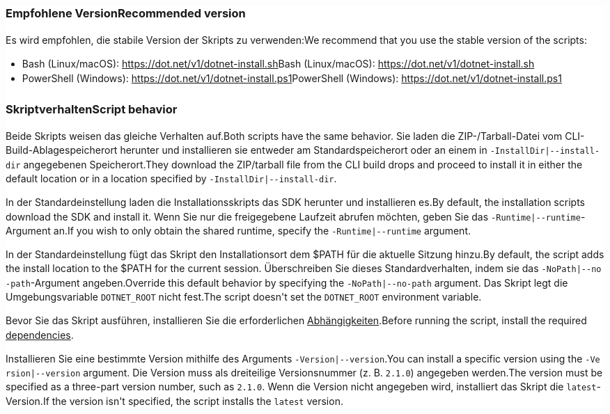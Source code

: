 ### <a name="recommended-version"></a><span data-ttu-id="d4f95-124">Empfohlene Version</span><span class="sxs-lookup"><span data-stu-id="d4f95-124">Recommended version</span></span>

<span data-ttu-id="d4f95-125">Es wird empfohlen, die stabile Version der Skripts zu verwenden:</span><span class="sxs-lookup"><span data-stu-id="d4f95-125">We recommend that you use the stable version of the scripts:</span></span>

- <span data-ttu-id="d4f95-126">Bash (Linux/macOS): <https://dot.net/v1/dotnet-install.sh></span><span class="sxs-lookup"><span data-stu-id="d4f95-126">Bash (Linux/macOS): <https://dot.net/v1/dotnet-install.sh></span></span>
- <span data-ttu-id="d4f95-127">PowerShell (Windows): <https://dot.net/v1/dotnet-install.ps1></span><span class="sxs-lookup"><span data-stu-id="d4f95-127">PowerShell (Windows): <https://dot.net/v1/dotnet-install.ps1></span></span>

### <a name="script-behavior"></a><span data-ttu-id="d4f95-128">Skriptverhalten</span><span class="sxs-lookup"><span data-stu-id="d4f95-128">Script behavior</span></span>

<span data-ttu-id="d4f95-129">Beide Skripts weisen das gleiche Verhalten auf.</span><span class="sxs-lookup"><span data-stu-id="d4f95-129">Both scripts have the same behavior.</span></span> <span data-ttu-id="d4f95-130">Sie laden die ZIP-/Tarball-Datei vom CLI-Build-Ablagespeicherort herunter und installieren sie entweder am Standardspeicherort oder an einem in `-InstallDir|--install-dir` angegebenen Speicherort.</span><span class="sxs-lookup"><span data-stu-id="d4f95-130">They download the ZIP/tarball file from the CLI build drops and proceed to install it in either the default location or in a location specified by `-InstallDir|--install-dir`.</span></span>

<span data-ttu-id="d4f95-131">In der Standardeinstellung laden die Installationsskripts das SDK herunter und installieren es.</span><span class="sxs-lookup"><span data-stu-id="d4f95-131">By default, the installation scripts download the SDK and install it.</span></span> <span data-ttu-id="d4f95-132">Wenn Sie nur die freigegebene Laufzeit abrufen möchten, geben Sie das `-Runtime|--runtime`-Argument an.</span><span class="sxs-lookup"><span data-stu-id="d4f95-132">If you wish to only obtain the shared runtime, specify the `-Runtime|--runtime` argument.</span></span>

<span data-ttu-id="d4f95-133">In der Standardeinstellung fügt das Skript den Installationsort dem $PATH für die aktuelle Sitzung hinzu.</span><span class="sxs-lookup"><span data-stu-id="d4f95-133">By default, the script adds the install location to the $PATH for the current session.</span></span> <span data-ttu-id="d4f95-134">Überschreiben Sie dieses Standardverhalten, indem sie das `-NoPath|--no-path`-Argument angeben.</span><span class="sxs-lookup"><span data-stu-id="d4f95-134">Override this default behavior by specifying the `-NoPath|--no-path` argument.</span></span> <span data-ttu-id="d4f95-135">Das Skript legt die Umgebungsvariable `DOTNET_ROOT` nicht fest.</span><span class="sxs-lookup"><span data-stu-id="d4f95-135">The script doesn't set the `DOTNET_ROOT` environment variable.</span></span>

<span data-ttu-id="d4f95-136">Bevor Sie das Skript ausführen, installieren Sie die erforderlichen [Abhängigkeiten](../install/windows.md#dependencies).</span><span class="sxs-lookup"><span data-stu-id="d4f95-136">Before running the script, install the required [dependencies](../install/windows.md#dependencies).</span></span>

<span data-ttu-id="d4f95-137">Installieren Sie eine bestimmte Version mithilfe des Arguments `-Version|--version`.</span><span class="sxs-lookup"><span data-stu-id="d4f95-137">You can install a specific version using the `-Version|--version` argument.</span></span> <span data-ttu-id="d4f95-138">Die Version muss als dreiteilige Versionsnummer (z. B. `2.1.0`) angegeben werden.</span><span class="sxs-lookup"><span data-stu-id="d4f95-138">The version must be specified as a three-part version number, such as `2.1.0`.</span></span> <span data-ttu-id="d4f95-139">Wenn die Version nicht angegeben wird, installiert das Skript die `latest`-Version.</span><span class="sxs-lookup"><span data-stu-id="d4f95-139">If the version isn't specified, the script installs the `latest` version.</span></span>
